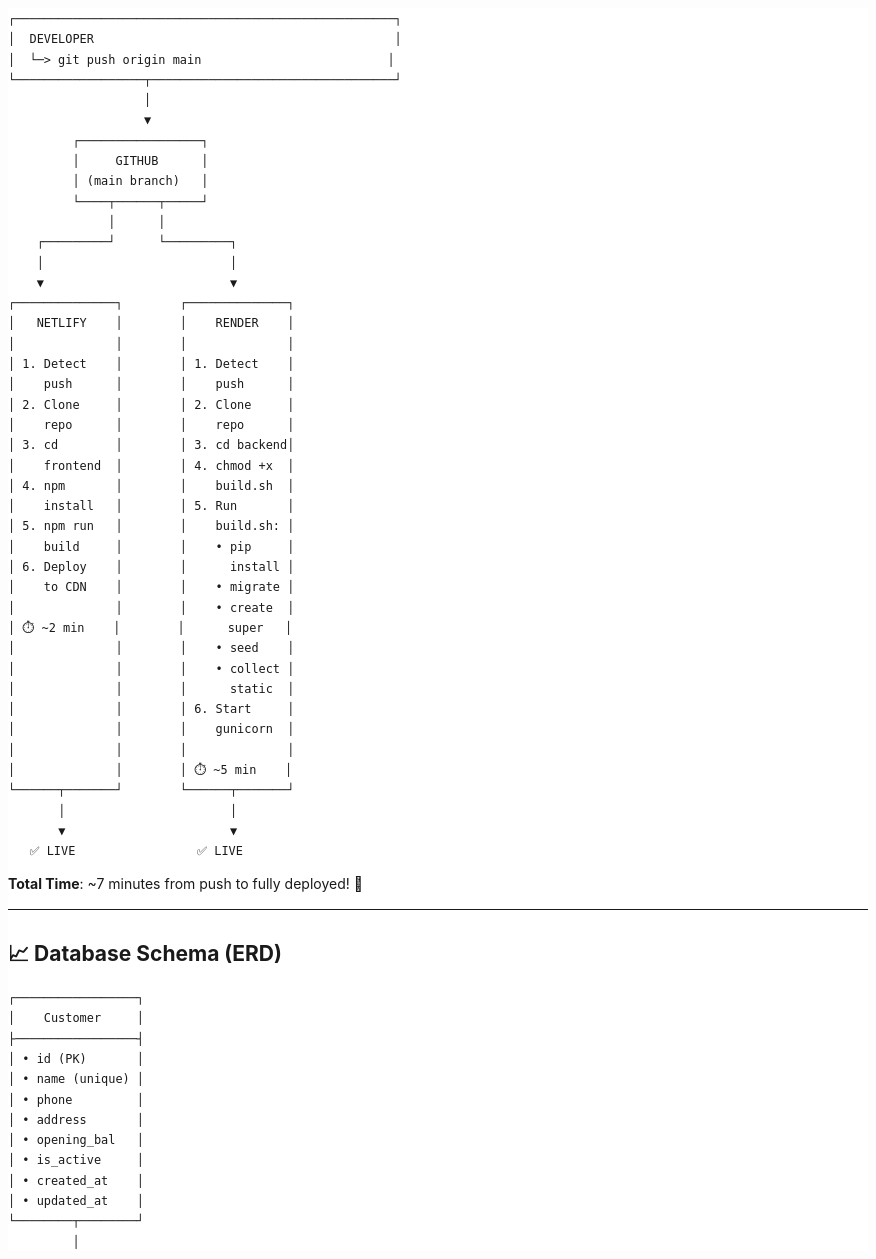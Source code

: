 ```
┌─────────────────────────────────────────────────────┐
│  DEVELOPER                                          │
│  └─> git push origin main                          │
└──────────────────┬──────────────────────────────────┘
                   │
                   ▼
         ┌─────────────────┐
         │     GITHUB      │
         │ (main branch)   │
         └────┬──────┬─────┘
              │      │
    ┌─────────┘      └─────────┐
    │                          │
    ▼                          ▼
┌──────────────┐        ┌──────────────┐
│   NETLIFY    │        │    RENDER    │
│              │        │              │
│ 1. Detect    │        │ 1. Detect    │
│    push      │        │    push      │
│ 2. Clone     │        │ 2. Clone     │
│    repo      │        │    repo      │
│ 3. cd        │        │ 3. cd backend│
│    frontend  │        │ 4. chmod +x  │
│ 4. npm       │        │    build.sh  │
│    install   │        │ 5. Run       │
│ 5. npm run   │        │    build.sh: │
│    build     │        │    • pip     │
│ 6. Deploy    │        │      install │
│    to CDN    │        │    • migrate │
│              │        │    • create  │
│ ⏱️ ~2 min    │        │      super   │
│              │        │    • seed    │
│              │        │    • collect │
│              │        │      static  │
│              │        │ 6. Start     │
│              │        │    gunicorn  │
│              │        │              │
│              │        │ ⏱️ ~5 min    │
└──────┬───────┘        └──────┬───────┘
       │                       │
       ▼                       ▼
   ✅ LIVE                 ✅ LIVE
```

**Total Time**: ~7 minutes from push to fully deployed! 🚀

---

## 📈 Database Schema (ERD)

```
┌─────────────────┐
│    Customer     │
├─────────────────┤
│ • id (PK)       │
│ • name (unique) │
│ • phone         │
│ • address       │
│ • opening_bal   │
│ • is_active     │
│ • created_at    │
│ • updated_at    │
└────────┬────────┘
         │
```